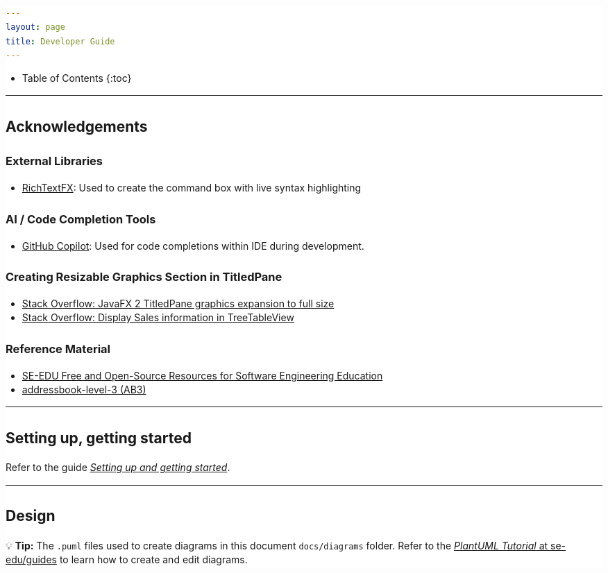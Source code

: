 ```yaml
---
layout: page
title: Developer Guide
---
```


* Table of Contents
  {:toc}

--------------------------------------------------------------------------------------------------------------------

## **Acknowledgements**

[//]: # (list here sources of all reused/adapted ideas, code, documentation, and third-party libraries )

[//]: # (-- include links to the original source as well )

### **External Libraries**

- [RichTextFX](https://github.com/FXMisc/RichTextFX): Used to create the command box with live syntax highlighting

### **AI / Code Completion Tools**

- [GitHub Copilot](https://github.com/features/copilot): Used for code completions within IDE during development.

### **Creating Resizable Graphics Section in TitledPane**

- [Stack Overflow: JavaFX 2 TitledPane graphics expansion to full size](https://stackoverflow.com/questions/17771190/javafx-2-titledpane-graphics-expansion-to-full-size)
- [Stack Overflow: Display Sales information in TreeTableView](https://stackoverflow.com/questions/37492977/display-sales-information-in-treetableview)

### **Reference Material**

- [SE-EDU Free and Open-Source Resources for Software Engineering Education](https://se-education.org/)
- [addressbook-level-3 (AB3)](https://github.com/se-edu/addressbook-level3)

--------------------------------------------------------------------------------------------------------------------

## **Setting up, getting started**

Refer to the guide [_Setting up and getting started_](SettingUp.md).

--------------------------------------------------------------------------------------------------------------------

## **Design**

<div markdown="span" class="alert alert-primary">

:bulb: **Tip:** The `.puml` files used to create diagrams in this document `docs/diagrams` folder. Refer to the [
_PlantUML Tutorial_ at se-edu/guides](https://se-education.org/guides/tutorials/plantUml.html) to learn how to create
and edit diagrams.
</div>
